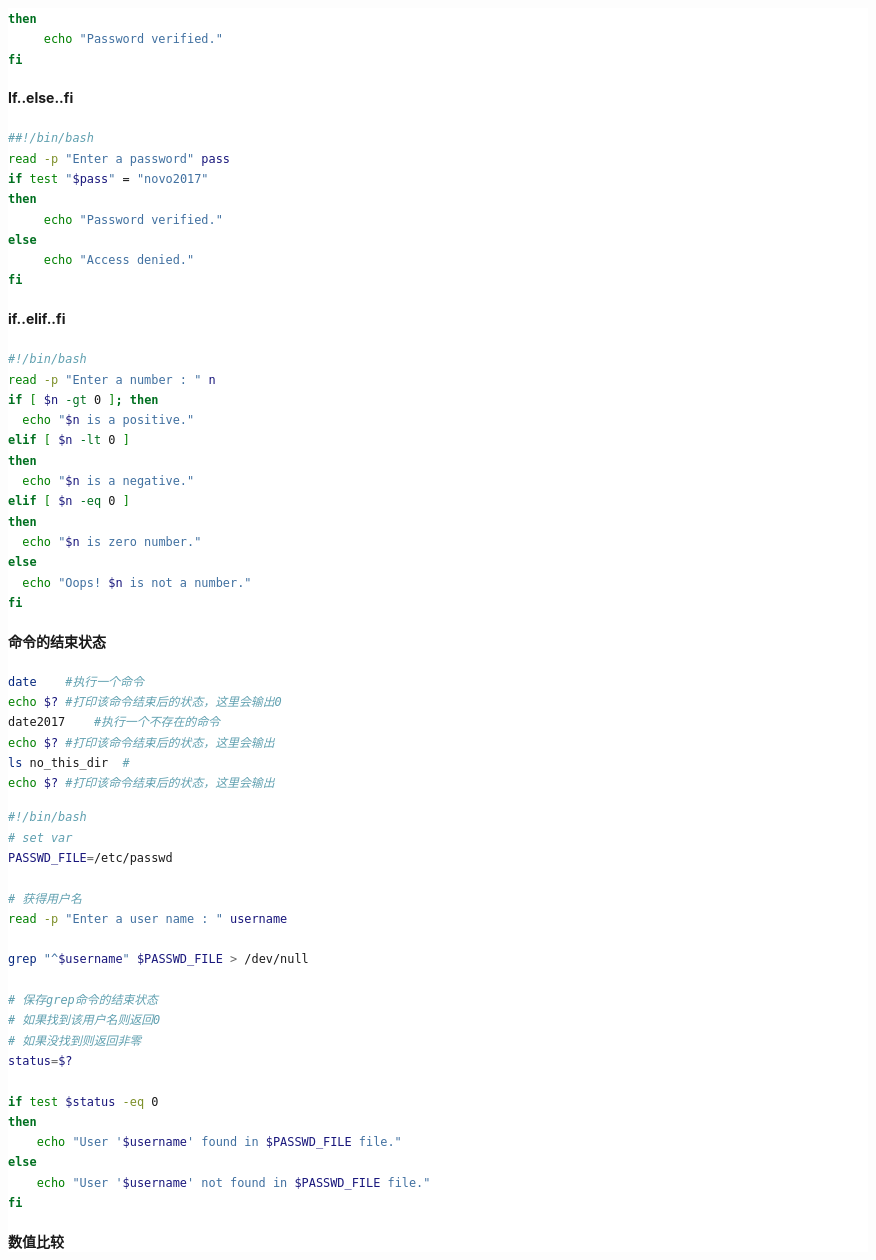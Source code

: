 ``` bash
then
     echo "Password verified."
fi
```
#### If..else..fi
``` bash
##!/bin/bash
read -p "Enter a password" pass
if test "$pass" = "novo2017"
then
     echo "Password verified."
else
     echo "Access denied."	
fi
```
#### if..elif..fi
``` bash
#!/bin/bash
read -p "Enter a number : " n
if [ $n -gt 0 ]; then
  echo "$n is a positive."
elif [ $n -lt 0 ]
then
  echo "$n is a negative."
elif [ $n -eq 0 ]
then
  echo "$n is zero number."
else
  echo "Oops! $n is not a number."
fi
```
#### 命令的结束状态
``` bash
date	#执行一个命令
echo $?	#打印该命令结束后的状态，这里会输出0
date2017	#执行一个不存在的命令
echo $?	#打印该命令结束后的状态，这里会输出
ls no_this_dir	#
echo $?	#打印该命令结束后的状态，这里会输出
```
``` bash
#!/bin/bash
# set var 
PASSWD_FILE=/etc/passwd

# 获得用户名
read -p "Enter a user name : " username

grep "^$username" $PASSWD_FILE > /dev/null

# 保存grep命令的结束状态
# 如果找到该用户名则返回0
# 如果没找到则返回非零
status=$?

if test $status -eq 0
then
	echo "User '$username' found in $PASSWD_FILE file."
else
	echo "User '$username' not found in $PASSWD_FILE file."
fi
```
#### 数值比较